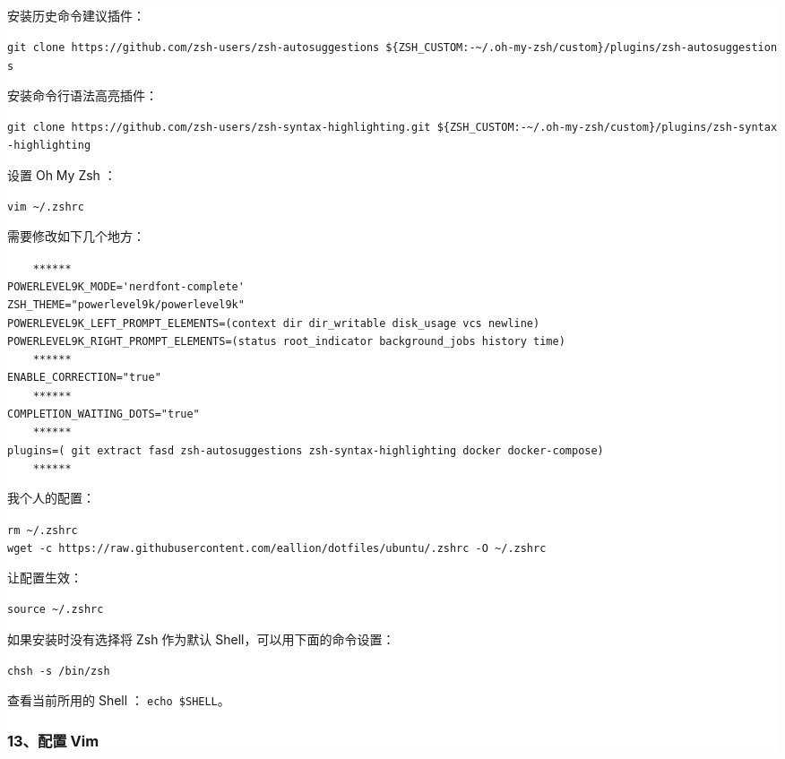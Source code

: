 安装历史命令建议插件：

```
git clone https://github.com/zsh-users/zsh-autosuggestions ${ZSH_CUSTOM:-~/.oh-my-zsh/custom}/plugins/zsh-autosuggestions
```

安装命令行语法高亮插件：

```
git clone https://github.com/zsh-users/zsh-syntax-highlighting.git ${ZSH_CUSTOM:-~/.oh-my-zsh/custom}/plugins/zsh-syntax-highlighting
```

设置 Oh My Zsh ：

```
vim ~/.zshrc
```

需要修改如下几个地方：

```
    ******
POWERLEVEL9K_MODE='nerdfont-complete'
ZSH_THEME="powerlevel9k/powerlevel9k"
POWERLEVEL9K_LEFT_PROMPT_ELEMENTS=(context dir dir_writable disk_usage vcs newline)
POWERLEVEL9K_RIGHT_PROMPT_ELEMENTS=(status root_indicator background_jobs history time)
    ******
ENABLE_CORRECTION="true"
    ******
COMPLETION_WAITING_DOTS="true"
    ******
plugins=( git extract fasd zsh-autosuggestions zsh-syntax-highlighting docker docker-compose)
    ******
```

我个人的配置：

```
rm ~/.zshrc
wget -c https://raw.githubusercontent.com/eallion/dotfiles/ubuntu/.zshrc -O ~/.zshrc
```

让配置生效：

```
source ~/.zshrc
```

如果安装时没有选择将 Zsh 作为默认 Shell，可以用下面的命令设置：

```
chsh -s /bin/zsh
```

查看当前所用的 Shell ： `echo $SHELL`。

### 13、配置 Vim
